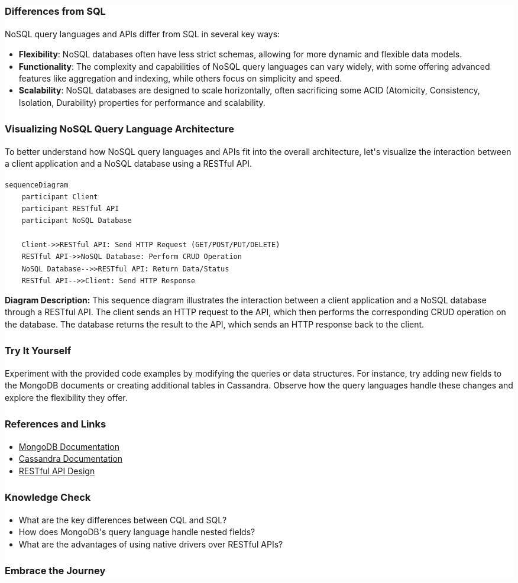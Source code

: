### Differences from SQL

NoSQL query languages and APIs differ from SQL in several key ways:

- **Flexibility**: NoSQL databases often have less strict schemas, allowing for more dynamic and flexible data models.
- **Functionality**: The complexity and capabilities of NoSQL query languages can vary widely, with some offering advanced features like aggregation and indexing, while others focus on simplicity and speed.
- **Scalability**: NoSQL databases are designed to scale horizontally, often sacrificing some ACID (Atomicity, Consistency, Isolation, Durability) properties for performance and scalability.

### Visualizing NoSQL Query Language Architecture

To better understand how NoSQL query languages and APIs fit into the overall architecture, let's visualize the interaction between a client application and a NoSQL database using a RESTful API.

```mermaid
sequenceDiagram
    participant Client
    participant RESTful API
    participant NoSQL Database

    Client->>RESTful API: Send HTTP Request (GET/POST/PUT/DELETE)
    RESTful API->>NoSQL Database: Perform CRUD Operation
    NoSQL Database-->>RESTful API: Return Data/Status
    RESTful API-->>Client: Send HTTP Response
```

**Diagram Description:** This sequence diagram illustrates the interaction between a client application and a NoSQL database through a RESTful API. The client sends an HTTP request to the API, which then performs the corresponding CRUD operation on the database. The database returns the result to the API, which sends an HTTP response back to the client.

### Try It Yourself

Experiment with the provided code examples by modifying the queries or data structures. For instance, try adding new fields to the MongoDB documents or creating additional tables in Cassandra. Observe how the query languages handle these changes and explore the flexibility they offer.

### References and Links

- [MongoDB Documentation](https://docs.mongodb.com/)
- [Cassandra Documentation](https://cassandra.apache.org/doc/latest/)
- [RESTful API Design](https://restfulapi.net/)

### Knowledge Check

- What are the key differences between CQL and SQL?
- How does MongoDB's query language handle nested fields?
- What are the advantages of using native drivers over RESTful APIs?

### Embrace the Journey
